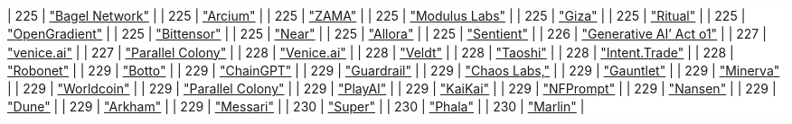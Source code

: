 | 225 | ["Bagel Network"](https://www.bagel.net/) |
| 225 | ["Arcium"](https://www.arcium.com/) |
| 225 | ["ZAMA"](https://www.zama.ai/) |
| 225 | ["Modulus Labs"](https://www.modulus.xyz/) |
| 225 | ["Giza"](https://www.gizatech.xyz/) |
| 225 | ["Ritual"](https://ritual.net/) |
| 225 | ["OpenGradient"](https://opengradient.ai/) |
| 225 | ["Bittensor"](https://bittensor.com/) |
| 225 | ["Near"](https://near.org/) |
| 225 | ["Allora"](https://www.allora.network/) |
| 225 | ["Sentient"](https://sentient.foundation/) |
| 226 | ["Generative AI’ Act o1"](https://www.sequoiacap.com/article/generative-ais-act-o1/) |
| 227 | ["venice.ai"](http://venice.ai) |
| 227 | ["Parallel Colony"](https://parallel.life/colony/signup) |
| 228 | ["Venice.ai"](http://Venice.ai) |
| 228 | ["Veldt"](https://theveldt.ai/) |
| 228 | ["Taoshi"](https://www.taoshi.io/) |
| 228 | ["Intent.Trade"](https://intent.trade/) |
| 228 | ["Robonet"](https://robonet.finance/) |
| 229 | ["Botto"](https://www.botto.com/) |
| 229 | ["ChainGPT"](https://www.chaingpt.org/) |
| 229 | ["Guardrail"](https://www.getguardrail.xyz/) |
| 229 | ["Chaos Labs,"](https://chaoslabs.xyz/) |
| 229 | ["Gauntlet"](https://www.gauntlet.xyz/) |
| 229 | ["Minerva"](https://www.gominerva.com/) |
| 229 | ["Worldcoin"](https://worldcoin.org/) |
| 229 | ["Parallel Colony"](https://parallel.life/colony/signup) |
| 229 | ["PlayAI"](https://playai.network/) |
| 229 | ["KaiKai"](https://kaikai.ai/) |
| 229 | ["NFPrompt"](https://nfprompt.io/) |
| 229 | ["Nansen"](https://www.nansen.ai/) |
| 229 | ["Dune"](https://dune.com/home) |
| 229 | ["Arkham"](https://www.arkhamintelligence.com/) |
| 229 | ["Messari"](https://messari.io/) |
| 230 | ["Super"](https://superprotocol.com/) |
| 230 | ["Phala"](https://superprotocol.com/) |
| 230 | ["Marlin"](https://www.marlin.org/) |